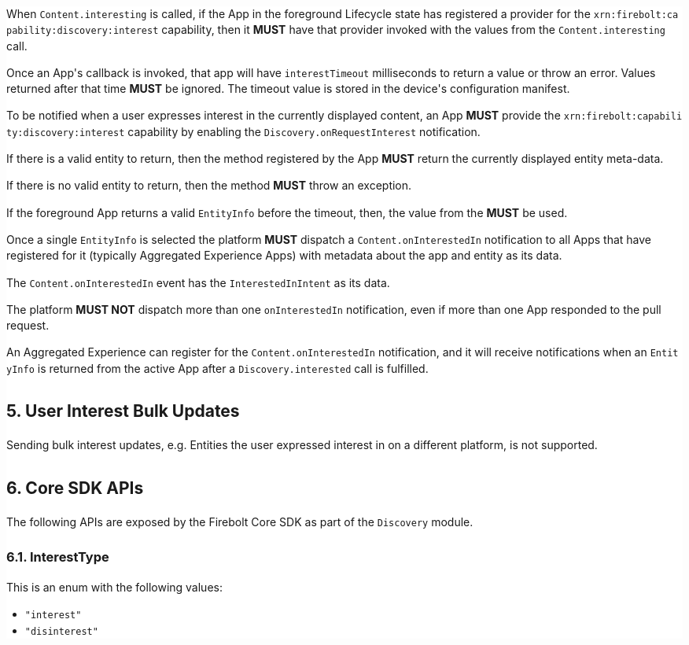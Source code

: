 When `Content.interesting` is called, if the App in the foreground 
Lifecycle state has registered a provider for the `xrn:firebolt:capability:discovery:interest` capability, then it **MUST** have that provider invoked with the values from the
`Content.interesting` call.

Once an App's callback is invoked, that app will have `interestTimeout`
milliseconds to return a value or throw an error. Values returned after
that time **MUST** be ignored. The timeout value is stored in the
device's configuration manifest.

To be notified when a user expresses interest in the currently displayed
content, an App **MUST** provide the
`xrn:firebolt:capability:discovery:interest` capability by enabling the
`Discovery.onRequestInterest` notification.

If there is a valid entity to return, then the method registered by the
App **MUST** return the currently displayed entity meta-data.

If there is no valid entity to return, then the method **MUST** throw an
exception.

If the foreground App returns a valid `EntityInfo` before the timeout,
then, the value from the **MUST** be used.

Once a single `EntityInfo` is selected the platform **MUST** dispatch a
`Content.onInterestedIn` notification to all Apps that have registered
for it (typically Aggregated Experience Apps) with metadata about the
app and entity as its data.

The `Content.onInterestedIn` event has the `InterestedInIntent` as its
data.

The platform **MUST NOT** dispatch more than one `onInterestedIn`
notification, even if more than one App responded to the pull request.

An Aggregated Experience can register for the `Content.onInterestedIn`
notification, and it will receive notifications when an `EntityInfo` is
returned from the active App after a `Discovery.interested` call is
fulfilled.

## 5. User Interest Bulk Updates

Sending bulk interest updates, e.g. Entities the user expressed interest
in on a different platform, is not supported.

## 6. Core SDK APIs

The following APIs are exposed by the Firebolt Core SDK as part of the
`Discovery` module.

### 6.1. InterestType
This is an enum with the following values:

- `"interest"`
- `"disinterest"`
